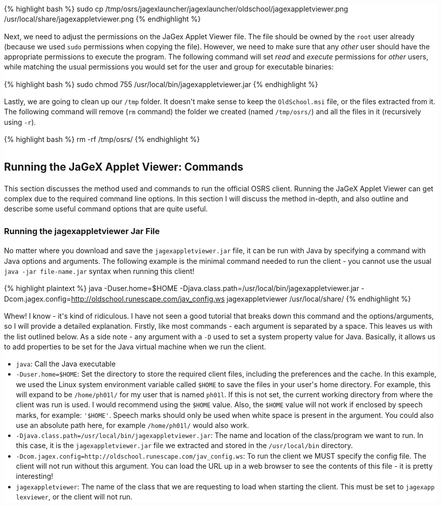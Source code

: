 {% highlight bash %}
sudo cp /tmp/osrs/jagexlauncher/jagexlauncher/oldschool/jagexappletviewer.png /usr/local/share/jagexappletviewer.png
{% endhighlight %}

Next, we need to adjust the permissions on the JaGex Applet Viewer file. The file should be owned by the `root` user already (because we used `sudo` permissions when copying the file). However, we need to make sure that any _other_ user should have the appropriate permissions to execute the program. The following command will set _read_ and _execute_ permissions for _other_ users, while matching the usual permissions you would set for the user and group for executable binaries:

{% highlight bash %}
sudo chmod 755 /usr/local/bin/jagexappletviewer.jar
{% endhighlight %} 

Lastly, we are going to clean up our `/tmp` folder. It doesn't make sense to keep the `OldSchool.msi` file, or the files extracted from it. The following command will remove (`rm` command) the folder we created (named `/tmp/osrs/`) and all the files in it (recursively using `-r`).

{% highlight bash %}
rm -rf /tmp/osrs/
{% endhighlight %}

## Running the JaGeX Applet Viewer: Commands

This section discusses the method used and commands to run the official OSRS client. Running the JaGeX Applet Viewer can get complex due to the required command line options. In this section I will discuss the method in-depth, and also outline and describe some useful command options that are quite useful.

### Running the jagexappletviewer Jar File

No matter where you download and save the `jagexappletviewer.jar` file, it can be run with Java by specifying a command with Java options and arguments. The following example is the minimal command needed to run the client - you cannot use the usual `java -jar file-name.jar` syntax when running this client!

{% highlight plaintext %}
java -Duser.home=$HOME -Djava.class.path=/usr/local/bin/jagexappletviewer.jar -Dcom.jagex.config=http://oldschool.runescape.com/jav_config.ws jagexappletviewer /usr/local/share/
{% endhighlight %}

Whew! I know - it's kind of ridiculous. I have not seen a good tutorial that breaks down this command and the options/arguments, so I will provide a detailed explanation. Firstly, like most commands - each argument is separated by a space. This leaves us with the list outlined below. As a side note - any argument with a `-D` used to set a system property value for Java. Basically, it allows us to add properties to be set for the Java virtual machine when we run the client. 

- `java`: Call the Java executable
- `-Duser.home=$HOME`: Set the directory to store the required client files, including the preferences and the cache. In this example, we used the Linux system environment variable called `$HOME` to save the files in your user's home directory. For example, this will expand to be `/home/ph01l/` for my user that is named `ph01l`. If this is not set, the current working directory from where the client was run is used. I would recommend using the `$HOME` value. Also, the `$HOME` value will not work if enclosed by speech marks, for example: `'$HOME'`. Speech marks should only be used when white space is present in the argument. You could also use an absolute path here, for example `/home/ph01l/` would also work.
- `-Djava.class.path=/usr/local/bin/jagexappletviewer.jar`: The name and location of the class/program we want to run. In this case, it is the `jagexappletviewer.jar` file we extracted and stored in the `/usr/local/bin` directory.
- `-Dcom.jagex.config=http://oldschool.runescape.com/jav_config.ws`: To run the client we MUST specify the config file. The client will not run without this argument. You can load the URL up in a web browser to see the contents of this file - it is pretty interesting!
- `jagexappletviewer`: The name of the class that we are requesting to load when starting the client. This must be set to `jagexapplexviewer`, or the client will not run.